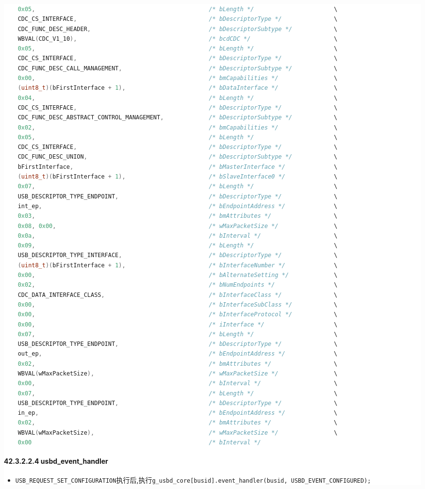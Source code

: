 ```c
    0x05,                                                  /* bLength */                       \
    CDC_CS_INTERFACE,                                      /* bDescriptorType */               \
    CDC_FUNC_DESC_HEADER,                                  /* bDescriptorSubtype */            \
    WBVAL(CDC_V1_10),                                      /* bcdCDC */                        \
    0x05,                                                  /* bLength */                       \
    CDC_CS_INTERFACE,                                      /* bDescriptorType */               \
    CDC_FUNC_DESC_CALL_MANAGEMENT,                         /* bDescriptorSubtype */            \
    0x00,                                                  /* bmCapabilities */                \
    (uint8_t)(bFirstInterface + 1),                        /* bDataInterface */                \
    0x04,                                                  /* bLength */                       \
    CDC_CS_INTERFACE,                                      /* bDescriptorType */               \
    CDC_FUNC_DESC_ABSTRACT_CONTROL_MANAGEMENT,             /* bDescriptorSubtype */            \
    0x02,                                                  /* bmCapabilities */                \
    0x05,                                                  /* bLength */                       \
    CDC_CS_INTERFACE,                                      /* bDescriptorType */               \
    CDC_FUNC_DESC_UNION,                                   /* bDescriptorSubtype */            \
    bFirstInterface,                                       /* bMasterInterface */              \
    (uint8_t)(bFirstInterface + 1),                        /* bSlaveInterface0 */              \
    0x07,                                                  /* bLength */                       \
    USB_DESCRIPTOR_TYPE_ENDPOINT,                          /* bDescriptorType */               \
    int_ep,                                                /* bEndpointAddress */              \
    0x03,                                                  /* bmAttributes */                  \
    0x08, 0x00,                                            /* wMaxPacketSize */                \
    0x0a,                                                  /* bInterval */                     \
    0x09,                                                  /* bLength */                       \
    USB_DESCRIPTOR_TYPE_INTERFACE,                         /* bDescriptorType */               \
    (uint8_t)(bFirstInterface + 1),                        /* bInterfaceNumber */              \
    0x00,                                                  /* bAlternateSetting */             \
    0x02,                                                  /* bNumEndpoints */                 \
    CDC_DATA_INTERFACE_CLASS,                              /* bInterfaceClass */               \
    0x00,                                                  /* bInterfaceSubClass */            \
    0x00,                                                  /* bInterfaceProtocol */            \
    0x00,                                                  /* iInterface */                    \
    0x07,                                                  /* bLength */                       \
    USB_DESCRIPTOR_TYPE_ENDPOINT,                          /* bDescriptorType */               \
    out_ep,                                                /* bEndpointAddress */              \
    0x02,                                                  /* bmAttributes */                  \
    WBVAL(wMaxPacketSize),                                 /* wMaxPacketSize */                \
    0x00,                                                  /* bInterval */                     \
    0x07,                                                  /* bLength */                       \
    USB_DESCRIPTOR_TYPE_ENDPOINT,                          /* bDescriptorType */               \
    in_ep,                                                 /* bEndpointAddress */              \
    0x02,                                                  /* bmAttributes */                  \
    WBVAL(wMaxPacketSize),                                 /* wMaxPacketSize */                \
    0x00                                                   /* bInterval */
```

#### 42.3.2.2.4 usbd_event_handler

- `USB_REQUEST_SET_CONFIGURATION`执行后,执行`g_usbd_core[busid].event_handler(busid, USBD_EVENT_CONFIGURED);`
